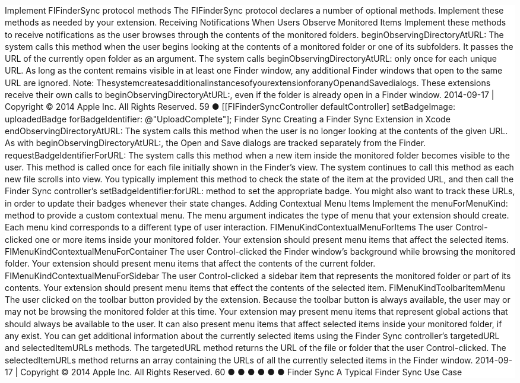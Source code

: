 Implement FIFinderSync protocol methods
The FIFinderSync protocol declares a number of optional methods. Implement these methods as needed by your extension.
Receiving Notifications When Users Observe Monitored Items
Implement these methods to receive notifications as the user browses through the contents of the monitored folders.
   beginObservingDirectoryAtURL:
The system calls this method when the user begins looking at the contents of a monitored folder or one of its subfolders. It passes the URL of the currently open folder as an argument.
The system calls beginObservingDirectoryAtURL: only once for each unique URL. As long as the content remains visible in at least one Finder window, any additional Finder windows that open to the same URL are ignored.
Note: ThesystemcreatesadditionalinstancesofyourextensionforanyOpenandSavedialogs. These extensions receive their own calls to beginObservingDirectoryAtURL:, even if the folder is already open in a Finder window.
2014-09-17 | Copyright © 2014 Apple Inc. All Rights Reserved. 59
●
[[FIFinderSyncController defaultController] setBadgeImage: uploadedBadge
forBadgeIdentifier: @"UploadComplete"];
Finder Sync
Creating a Finder Sync Extension in Xcode
   endObservingDirectoryAtURL:
The system calls this method when the user is no longer looking at the contents of the given URL. As with beginObservingDirectoryAtURL:, the Open and Save dialogs are tracked separately from the Finder.
   requestBadgeIdentifierForURL:
The system calls this method when a new item inside the monitored folder becomes visible to the user. This method is called once for each file initially shown in the Finder’s view. The system continues to call this method as each new file scrolls into view.
You typically implement this method to check the state of the item at the provided URL, and then call the Finder Sync controller’s setBadgeIdentifier:forURL: method to set the appropriate badge. You might also want to track these URLs, in order to update their badges whenever their state changes.
Adding Contextual Menu Items
Implement the menuForMenuKind: method to provide a custom contextual menu. The menu argument indicates the type of menu that your extension should create. Each menu kind corresponds to a different type of user interaction.
   FIMenuKindContextualMenuForItems
The user Control-clicked one or more items inside your monitored folder. Your extension should present menu items that affect the selected items.
   FIMenuKindContextualMenuForContainer
The user Control-clicked the Finder window’s background while browsing the monitored folder. Your extension should present menu items that affect the contents of the current folder.
   FIMenuKindContextualMenuForSidebar
The user Control-clicked a sidebar item that represents the monitored folder or part of its contents. Your extension should present menu items that effect the contents of the selected item.
   FIMenuKindToolbarItemMenu
The user clicked on the toolbar button provided by the extension. Because the toolbar button is always available, the user may or may not be browsing the monitored folder at this time. Your extension may present menu items that represent global actions that should always be available to the user. It can also present menu items that affect selected items inside your monitored folder, if any exist.
You can get additional information about the currently selected items using the Finder Sync controller’s targetedURL and selectedItemURLs methods. The targetedURL method returns the URL of the file or folder that the user Control-clicked. The selectedItemURLs method returns an array containing the URLs of all the currently selected items in the Finder window.
2014-09-17 | Copyright © 2014 Apple Inc. All Rights Reserved. 60
●
●
●
●
●
●
Finder Sync
A Typical Finder Sync Use Case